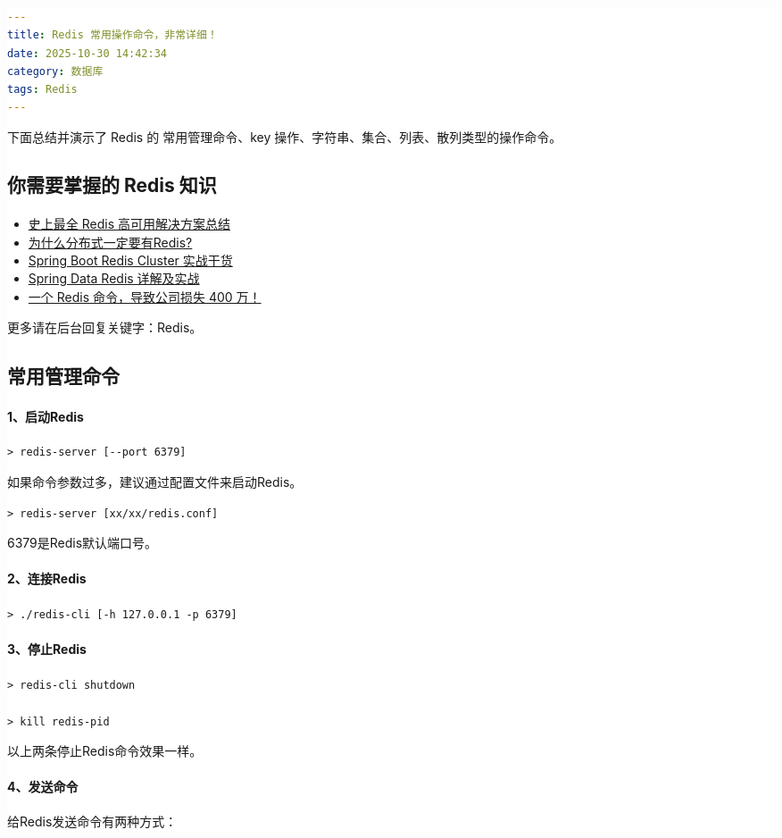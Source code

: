 ```yaml
---
title: Redis 常用操作命令，非常详细！
date: 2025-10-30 14:42:34
category: 数据库
tags: Redis
---
```


下面总结并演示了 Redis 的 常用管理命令、key 操作、字符串、集合、列表、散列类型的操作命令。

## 你需要掌握的 Redis 知识

- [史上最全 Redis 高可用解决方案总结](https://mp.weixin.qq.com/s/VjjEFyVOo2krICWBV3kEsg)
- [为什么分布式一定要有Redis?](https://mp.weixin.qq.com/s/mmDo7_ogqxtoxwfKpe9cYg)
- [Spring Boot Redis Cluster 实战干货](https://mp.weixin.qq.com/s/K0q8brB1ZAFz_bU50yu4NA)
- [Spring Data Redis 详解及实战](https://mp.weixin.qq.com/s/dFnP3URKidfwwFU5gCYAHw)
- [一个 Redis 命令，导致公司损失 400 万！](https://mp.weixin.qq.com/s/MzkvQG2mFyvTNegFX52ztg)

更多请在后台回复关键字：Redis。

## 常用管理命令

#### 1、启动Redis

```
> redis-server [--port 6379]
```

如果命令参数过多，建议通过配置文件来启动Redis。

```
> redis-server [xx/xx/redis.conf]
```

6379是Redis默认端口号。

#### 2、连接Redis

```
> ./redis-cli [-h 127.0.0.1 -p 6379]
```

#### 3、停止Redis

```
> redis-cli shutdown

> kill redis-pid
```

以上两条停止Redis命令效果一样。

#### 4、发送命令

给Redis发送命令有两种方式：
